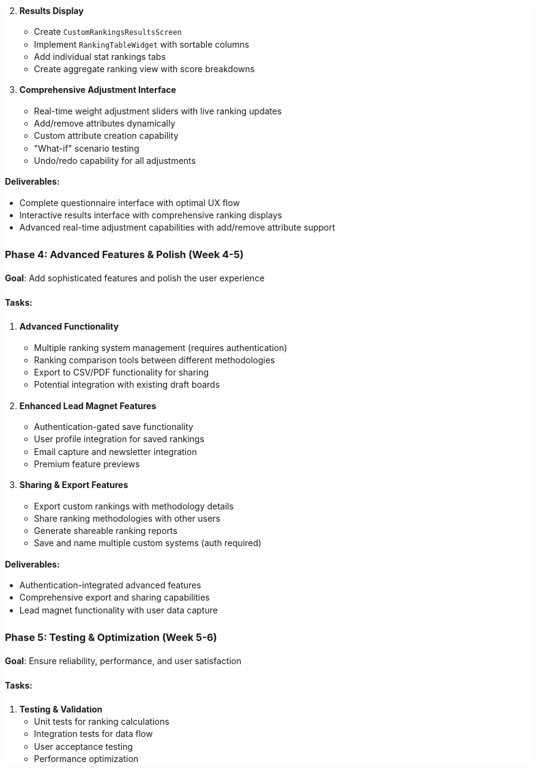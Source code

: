 2. **Results Display**
   - Create `CustomRankingsResultsScreen`
   - Implement `RankingTableWidget` with sortable columns
   - Add individual stat rankings tabs
   - Create aggregate ranking view with score breakdowns

3. **Comprehensive Adjustment Interface**
   - Real-time weight adjustment sliders with live ranking updates
   - Add/remove attributes dynamically
   - Custom attribute creation capability
   - "What-if" scenario testing
   - Undo/redo capability for all adjustments

**Deliverables:**
- Complete questionnaire interface with optimal UX flow
- Interactive results interface with comprehensive ranking displays
- Advanced real-time adjustment capabilities with add/remove attribute support

### Phase 4: Advanced Features & Polish (Week 4-5)
**Goal**: Add sophisticated features and polish the user experience

#### Tasks:
1. **Advanced Functionality**
   - Multiple ranking system management (requires authentication)
   - Ranking comparison tools between different methodologies
   - Export to CSV/PDF functionality for sharing
   - Potential integration with existing draft boards

2. **Enhanced Lead Magnet Features**
   - Authentication-gated save functionality
   - User profile integration for saved rankings
   - Email capture and newsletter integration
   - Premium feature previews

3. **Sharing & Export Features**
   - Export custom rankings with methodology details
   - Share ranking methodologies with other users
   - Generate shareable ranking reports
   - Save and name multiple custom systems (auth required)

**Deliverables:**
- Authentication-integrated advanced features
- Comprehensive export and sharing capabilities
- Lead magnet functionality with user data capture

### Phase 5: Testing & Optimization (Week 5-6)
**Goal**: Ensure reliability, performance, and user satisfaction

#### Tasks:
1. **Testing & Validation**
   - Unit tests for ranking calculations
   - Integration tests for data flow
   - User acceptance testing
   - Performance optimization
